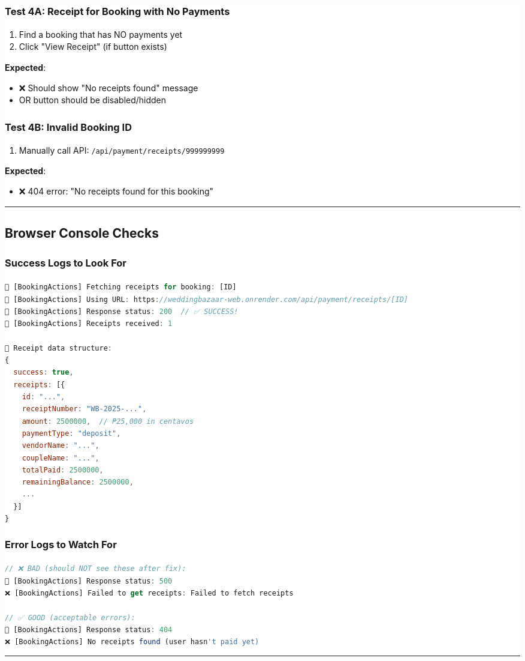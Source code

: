 ### Test 4A: Receipt for Booking with No Payments
1. Find a booking that has NO payments yet
2. Click "View Receipt" (if button exists)

**Expected**: 
- ❌ Should show "No receipts found" message
- OR button should be disabled/hidden

### Test 4B: Invalid Booking ID
1. Manually call API: `/api/payment/receipts/999999999`

**Expected**:
- ❌ 404 error: "No receipts found for this booking"

---

## Browser Console Checks

### Success Logs to Look For
```javascript
📡 [BookingActions] Fetching receipts for booking: [ID]
📡 [BookingActions] Using URL: https://weddingbazaar-web.onrender.com/api/payment/receipts/[ID]
📡 [BookingActions] Response status: 200  // ✅ SUCCESS!
📄 [BookingActions] Receipts received: 1

📄 Receipt data structure:
{
  success: true,
  receipts: [{
    id: "...",
    receiptNumber: "WB-2025-...",
    amount: 2500000,  // ₱25,000 in centavos
    paymentType: "deposit",
    vendorName: "...",
    coupleName: "...",
    totalPaid: 2500000,
    remainingBalance: 2500000,
    ...
  }]
}
```

### Error Logs to Watch For
```javascript
// ❌ BAD (should NOT see these after fix):
📡 [BookingActions] Response status: 500
❌ [BookingActions] Failed to get receipts: Failed to fetch receipts

// ✅ GOOD (acceptable errors):
📡 [BookingActions] Response status: 404
❌ [BookingActions] No receipts found (user hasn't paid yet)
```

---